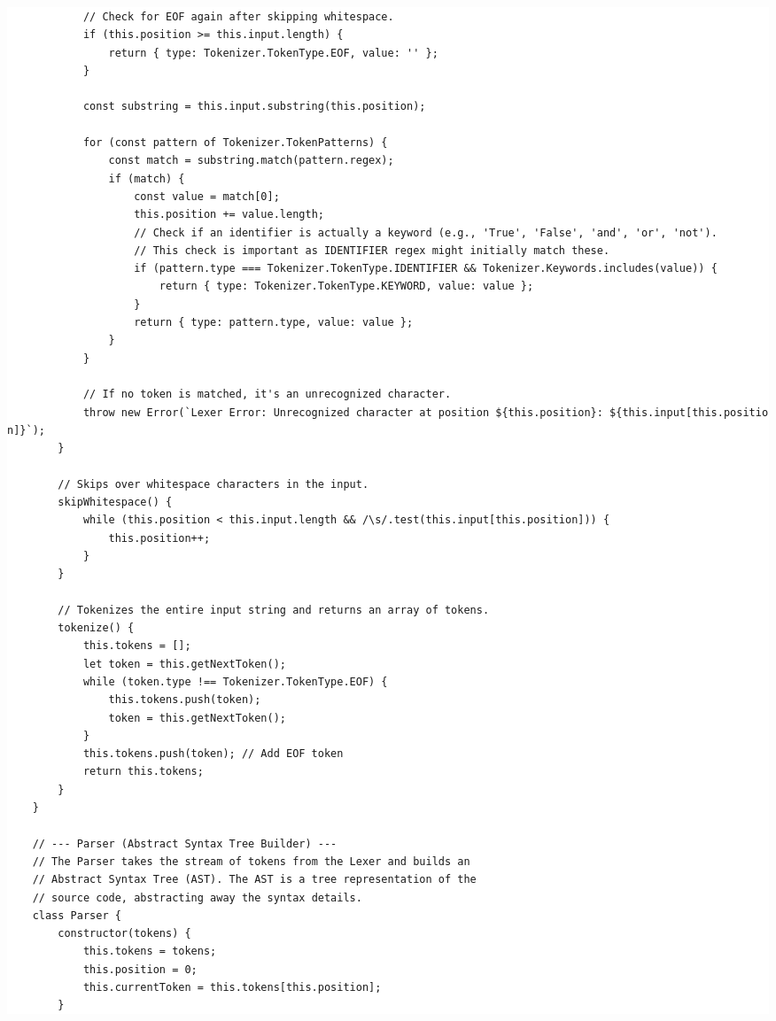                 // Check for EOF again after skipping whitespace.
                if (this.position >= this.input.length) {
                    return { type: Tokenizer.TokenType.EOF, value: '' };
                }

                const substring = this.input.substring(this.position);

                for (const pattern of Tokenizer.TokenPatterns) {
                    const match = substring.match(pattern.regex);
                    if (match) {
                        const value = match[0];
                        this.position += value.length;
                        // Check if an identifier is actually a keyword (e.g., 'True', 'False', 'and', 'or', 'not').
                        // This check is important as IDENTIFIER regex might initially match these.
                        if (pattern.type === Tokenizer.TokenType.IDENTIFIER && Tokenizer.Keywords.includes(value)) {
                            return { type: Tokenizer.TokenType.KEYWORD, value: value };
                        }
                        return { type: pattern.type, value: value };
                    }
                }

                // If no token is matched, it's an unrecognized character.
                throw new Error(`Lexer Error: Unrecognized character at position ${this.position}: ${this.input[this.position]}`);
            }

            // Skips over whitespace characters in the input.
            skipWhitespace() {
                while (this.position < this.input.length && /\s/.test(this.input[this.position])) {
                    this.position++;
                }
            }

            // Tokenizes the entire input string and returns an array of tokens.
            tokenize() {
                this.tokens = [];
                let token = this.getNextToken();
                while (token.type !== Tokenizer.TokenType.EOF) {
                    this.tokens.push(token);
                    token = this.getNextToken();
                }
                this.tokens.push(token); // Add EOF token
                return this.tokens;
            }
        }

        // --- Parser (Abstract Syntax Tree Builder) ---
        // The Parser takes the stream of tokens from the Lexer and builds an
        // Abstract Syntax Tree (AST). The AST is a tree representation of the
        // source code, abstracting away the syntax details.
        class Parser {
            constructor(tokens) {
                this.tokens = tokens;
                this.position = 0;
                this.currentToken = this.tokens[this.position];
            }
